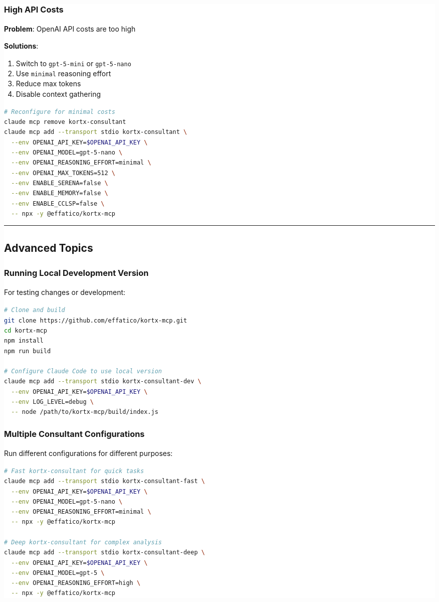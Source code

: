 ### High API Costs

**Problem**: OpenAI API costs are too high

**Solutions**:

1. Switch to `gpt-5-mini` or `gpt-5-nano`
2. Use `minimal` reasoning effort
3. Reduce max tokens
4. Disable context gathering

```bash
# Reconfigure for minimal costs
claude mcp remove kortx-consultant
claude mcp add --transport stdio kortx-consultant \
  --env OPENAI_API_KEY=$OPENAI_API_KEY \
  --env OPENAI_MODEL=gpt-5-nano \
  --env OPENAI_REASONING_EFFORT=minimal \
  --env OPENAI_MAX_TOKENS=512 \
  --env ENABLE_SERENA=false \
  --env ENABLE_MEMORY=false \
  --env ENABLE_CCLSP=false \
  -- npx -y @effatico/kortx-mcp
```

---

## Advanced Topics

### Running Local Development Version

For testing changes or development:

```bash
# Clone and build
git clone https://github.com/effatico/kortx-mcp.git
cd kortx-mcp
npm install
npm run build

# Configure Claude Code to use local version
claude mcp add --transport stdio kortx-consultant-dev \
  --env OPENAI_API_KEY=$OPENAI_API_KEY \
  --env LOG_LEVEL=debug \
  -- node /path/to/kortx-mcp/build/index.js
```

### Multiple Consultant Configurations

Run different configurations for different purposes:

```bash
# Fast kortx-consultant for quick tasks
claude mcp add --transport stdio kortx-consultant-fast \
  --env OPENAI_API_KEY=$OPENAI_API_KEY \
  --env OPENAI_MODEL=gpt-5-nano \
  --env OPENAI_REASONING_EFFORT=minimal \
  -- npx -y @effatico/kortx-mcp

# Deep kortx-consultant for complex analysis
claude mcp add --transport stdio kortx-consultant-deep \
  --env OPENAI_API_KEY=$OPENAI_API_KEY \
  --env OPENAI_MODEL=gpt-5 \
  --env OPENAI_REASONING_EFFORT=high \
  -- npx -y @effatico/kortx-mcp
```
